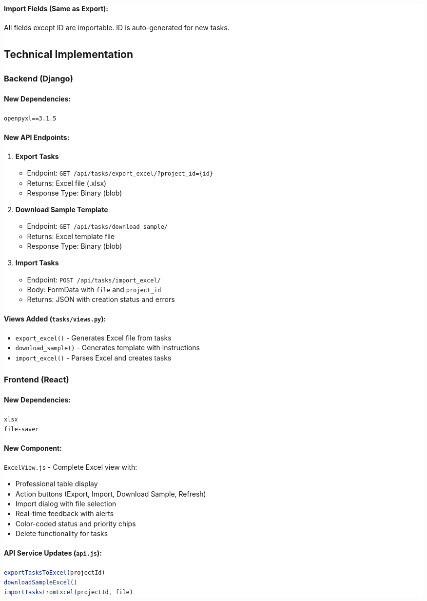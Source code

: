 #### Import Fields (Same as Export):
All fields except ID are importable. ID is auto-generated for new tasks.

## Technical Implementation

### Backend (Django)

#### New Dependencies:
```
openpyxl==3.1.5
```

#### New API Endpoints:

1. **Export Tasks**
   - Endpoint: `GET /api/tasks/export_excel/?project_id={id}`
   - Returns: Excel file (.xlsx)
   - Response Type: Binary (blob)

2. **Download Sample Template**
   - Endpoint: `GET /api/tasks/download_sample/`
   - Returns: Excel template file
   - Response Type: Binary (blob)

3. **Import Tasks**
   - Endpoint: `POST /api/tasks/import_excel/`
   - Body: FormData with `file` and `project_id`
   - Returns: JSON with creation status and errors

#### Views Added (`tasks/views.py`):
- `export_excel()` - Generates Excel file from tasks
- `download_sample()` - Generates template with instructions
- `import_excel()` - Parses Excel and creates tasks

### Frontend (React)

#### New Dependencies:
```
xlsx
file-saver
```

#### New Component:
`ExcelView.js` - Complete Excel view with:
- Professional table display
- Action buttons (Export, Import, Download Sample, Refresh)
- Import dialog with file selection
- Real-time feedback with alerts
- Color-coded status and priority chips
- Delete functionality for tasks

#### API Service Updates (`api.js`):
```javascript
exportTasksToExcel(projectId)
downloadSampleExcel()
importTasksFromExcel(projectId, file)
```
